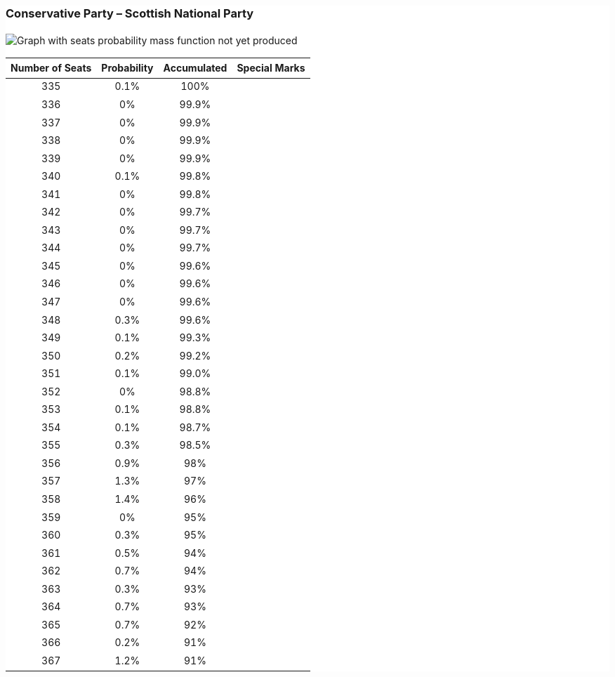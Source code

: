 ### Conservative Party – Scottish National Party

![Graph with seats probability mass function not yet produced](2021-08-29-SavantaComRes-coalitions-seats-pmf-con–snp.png "Seats Probability Mass Function")

| Number of Seats | Probability | Accumulated | Special Marks |
|:---------------:|:-----------:|:-----------:|:-------------:|
| 335 | 0.1% | 100% |  |
| 336 | 0% | 99.9% |  |
| 337 | 0% | 99.9% |  |
| 338 | 0% | 99.9% |  |
| 339 | 0% | 99.9% |  |
| 340 | 0.1% | 99.8% |  |
| 341 | 0% | 99.8% |  |
| 342 | 0% | 99.7% |  |
| 343 | 0% | 99.7% |  |
| 344 | 0% | 99.7% |  |
| 345 | 0% | 99.6% |  |
| 346 | 0% | 99.6% |  |
| 347 | 0% | 99.6% |  |
| 348 | 0.3% | 99.6% |  |
| 349 | 0.1% | 99.3% |  |
| 350 | 0.2% | 99.2% |  |
| 351 | 0.1% | 99.0% |  |
| 352 | 0% | 98.8% |  |
| 353 | 0.1% | 98.8% |  |
| 354 | 0.1% | 98.7% |  |
| 355 | 0.3% | 98.5% |  |
| 356 | 0.9% | 98% |  |
| 357 | 1.3% | 97% |  |
| 358 | 1.4% | 96% |  |
| 359 | 0% | 95% |  |
| 360 | 0.3% | 95% |  |
| 361 | 0.5% | 94% |  |
| 362 | 0.7% | 94% |  |
| 363 | 0.3% | 93% |  |
| 364 | 0.7% | 93% |  |
| 365 | 0.7% | 92% |  |
| 366 | 0.2% | 91% |  |
| 367 | 1.2% | 91% |  |